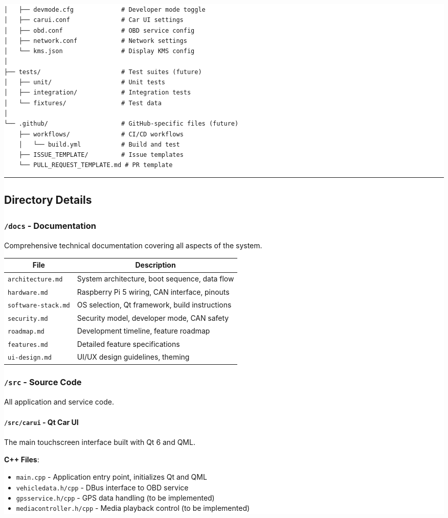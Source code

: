 ```
│   ├── devmode.cfg             # Developer mode toggle
│   ├── carui.conf              # Car UI settings
│   ├── obd.conf                # OBD service config
│   ├── network.conf            # Network settings
│   └── kms.json                # Display KMS config
│
├── tests/                      # Test suites (future)
│   ├── unit/                   # Unit tests
│   ├── integration/            # Integration tests
│   └── fixtures/               # Test data
│
└── .github/                    # GitHub-specific files (future)
    ├── workflows/              # CI/CD workflows
    │   └── build.yml           # Build and test
    ├── ISSUE_TEMPLATE/         # Issue templates
    └── PULL_REQUEST_TEMPLATE.md # PR template
```

---

## Directory Details

### `/docs` - Documentation

Comprehensive technical documentation covering all aspects of the system.

| File | Description |
|------|-------------|
| `architecture.md` | System architecture, boot sequence, data flow |
| `hardware.md` | Raspberry Pi 5 wiring, CAN interface, pinouts |
| `software-stack.md` | OS selection, Qt framework, build instructions |
| `security.md` | Security model, developer mode, CAN safety |
| `roadmap.md` | Development timeline, feature roadmap |
| `features.md` | Detailed feature specifications |
| `ui-design.md` | UI/UX design guidelines, theming |

### `/src` - Source Code

All application and service code.

#### `/src/carui` - Qt Car UI

The main touchscreen interface built with Qt 6 and QML.

**C++ Files**:
- `main.cpp` - Application entry point, initializes Qt and QML
- `vehicledata.h/cpp` - DBus interface to OBD service
- `gpsservice.h/cpp` - GPS data handling (to be implemented)
- `mediacontroller.h/cpp` - Media playback control (to be implemented)

